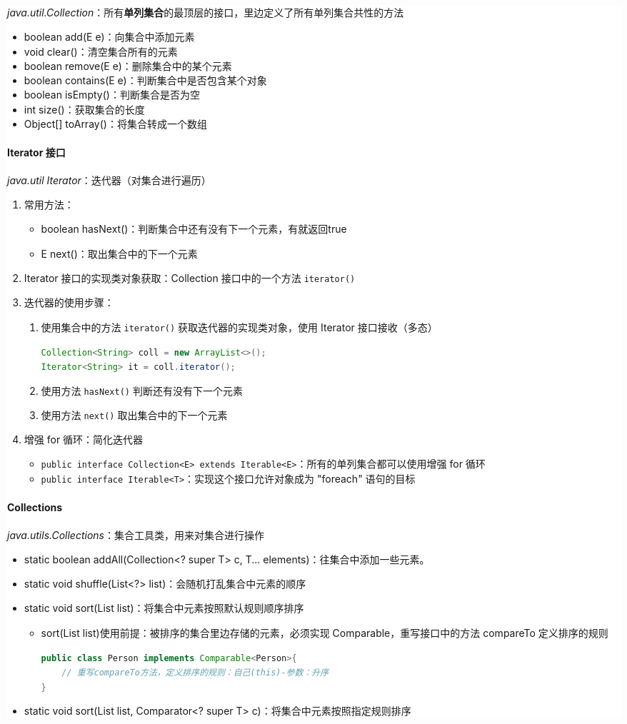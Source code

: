 *java.util.Collection*：所有**单列集合**的最顶层的接口，里边定义了所有单列集合共性的方法

- boolean add(E e)：向集合中添加元素
- void clear()：清空集合所有的元素
- boolean remove(E e)：删除集合中的某个元素
- boolean contains(E e)：判断集合中是否包含某个对象
- boolean isEmpty()：判断集合是否为空
- int size()：获取集合的长度
- Object[] toArray()：将集合转成一个数组



#### Iterator 接口

*java.util Iterator*：迭代器（对集合进行遍历）

1. 常用方法：

   - boolean hasNext()：判断集合中还有没有下一个元素，有就返回true

   - E next()：取出集合中的下一个元素

2. Iterator 接口的实现类对象获取：Collection 接口中的一个方法 `iterator()`

3. 迭代器的使用步骤：

   1. 使用集合中的方法 `iterator()` 获取迭代器的实现类对象，使用 Iterator 接口接收（多态）

      ```java
      Collection<String> coll = new ArrayList<>();
      Iterator<String> it = coll.iterator();
      ```

   2. 使用方法 `hasNext()` 判断还有没有下一个元素
   3. 使用方法 `next()` 取出集合中的下一个元素

4. 增强 for 循环：简化迭代器

   - `public interface Collection<E> extends Iterable<E>`：所有的单列集合都可以使用增强 for 循环
   - `public interface Iterable<T>`：实现这个接口允许对象成为 "foreach" 语句的目标



#### Collections

*java.utils.Collections*：集合工具类，用来对集合进行操作

- static <T> boolean addAll(Collection<? super T> c, T... elements)：往集合中添加一些元素。

- static void shuffle(List<?> list)：会随机打乱集合中元素的顺序

- static <T> void sort(List<T> list)：将集合中元素按照默认规则顺序排序

  - sort(List<T> list)使用前提：被排序的集合里边存储的元素，必须实现 Comparable，重写接口中的方法 compareTo 定义排序的规则

    ```java
    public class Person implements Comparable<Person>{
    	// 重写compareTo方法，定义排序的规则：自己(this)-参数：升序
    }
    ```

- static <T> void sort(List<T> list, Comparator<? super T> c)：将集合中元素按照指定规则排序
